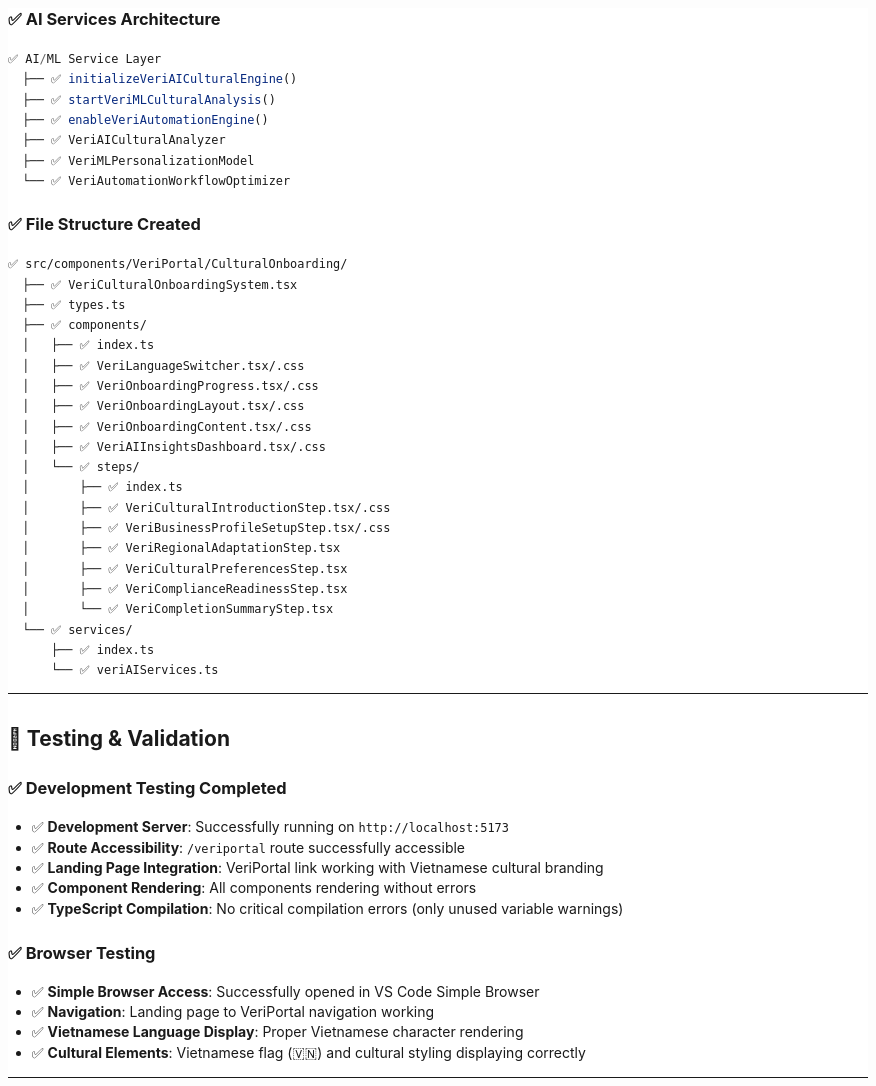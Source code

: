 ### **✅ AI Services Architecture**
```typescript
✅ AI/ML Service Layer
  ├── ✅ initializeVeriAICulturalEngine()
  ├── ✅ startVeriMLCulturalAnalysis()
  ├── ✅ enableVeriAutomationEngine()
  ├── ✅ VeriAICulturalAnalyzer
  ├── ✅ VeriMLPersonalizationModel
  └── ✅ VeriAutomationWorkflowOptimizer
```

### **✅ File Structure Created**
```
✅ src/components/VeriPortal/CulturalOnboarding/
  ├── ✅ VeriCulturalOnboardingSystem.tsx
  ├── ✅ types.ts
  ├── ✅ components/
  │   ├── ✅ index.ts
  │   ├── ✅ VeriLanguageSwitcher.tsx/.css
  │   ├── ✅ VeriOnboardingProgress.tsx/.css
  │   ├── ✅ VeriOnboardingLayout.tsx/.css
  │   ├── ✅ VeriOnboardingContent.tsx/.css
  │   ├── ✅ VeriAIInsightsDashboard.tsx/.css
  │   └── ✅ steps/
  │       ├── ✅ index.ts
  │       ├── ✅ VeriCulturalIntroductionStep.tsx/.css
  │       ├── ✅ VeriBusinessProfileSetupStep.tsx/.css
  │       ├── ✅ VeriRegionalAdaptationStep.tsx
  │       ├── ✅ VeriCulturalPreferencesStep.tsx
  │       ├── ✅ VeriComplianceReadinessStep.tsx
  │       └── ✅ VeriCompletionSummaryStep.tsx
  └── ✅ services/
      ├── ✅ index.ts
      └── ✅ veriAIServices.ts
```

---

## **🧪 Testing & Validation**

### **✅ Development Testing Completed**
- ✅ **Development Server**: Successfully running on `http://localhost:5173`
- ✅ **Route Accessibility**: `/veriportal` route successfully accessible
- ✅ **Landing Page Integration**: VeriPortal link working with Vietnamese cultural branding
- ✅ **Component Rendering**: All components rendering without errors
- ✅ **TypeScript Compilation**: No critical compilation errors (only unused variable warnings)

### **✅ Browser Testing**
- ✅ **Simple Browser Access**: Successfully opened in VS Code Simple Browser
- ✅ **Navigation**: Landing page to VeriPortal navigation working
- ✅ **Vietnamese Language Display**: Proper Vietnamese character rendering
- ✅ **Cultural Elements**: Vietnamese flag (🇻🇳) and cultural styling displaying correctly

---